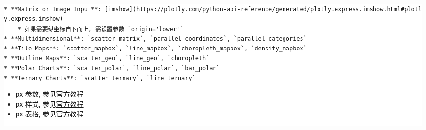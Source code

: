     * **Matrix or Image Input**: [imshow](https://plotly.com/python-api-reference/generated/plotly.express.imshow.html#plotly.express.imshow)
        * 如果需要纵坐标自下而上, 需设置参数 `origin='lower'`
    * **Multidimensional**: `scatter_matrix`, `parallel_coordinates`, `parallel_categories`
    * **Tile Maps**: `scatter_mapbox`, `line_mapbox`, `choropleth_mapbox`, `density_mapbox`
    * **Outline Maps**: `scatter_geo`, `line_geo`, `choropleth`
    * **Polar Charts**: `scatter_polar`, `line_polar`, `bar_polar`
    * **Ternary Charts**: `scatter_ternary`, `line_ternary`
* px 参数, 参见[官方教程](https://plotly.com/python/px-arguments/)
* px 样式, 参见[官方教程](https://plotly.com/python/styling-plotly-express/)
* px 表格, 参见[官方教程](https://plotly.com/python/wide-form/)

--------------------------------------------------------------------------------